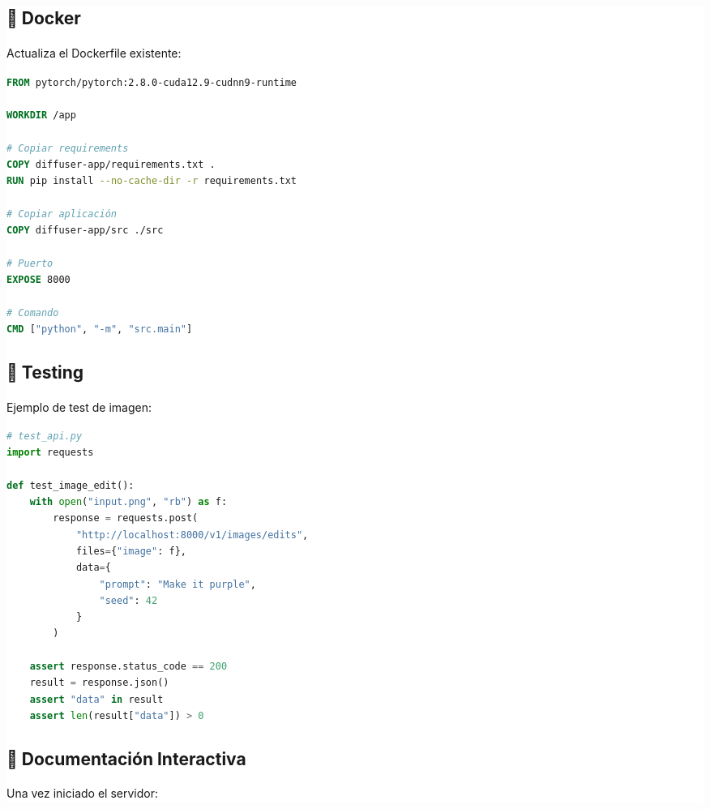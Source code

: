 ## 🐳 Docker

Actualiza el Dockerfile existente:

```dockerfile
FROM pytorch/pytorch:2.8.0-cuda12.9-cudnn9-runtime

WORKDIR /app

# Copiar requirements
COPY diffuser-app/requirements.txt .
RUN pip install --no-cache-dir -r requirements.txt

# Copiar aplicación
COPY diffuser-app/src ./src

# Puerto
EXPOSE 8000

# Comando
CMD ["python", "-m", "src.main"]
```

## 📝 Testing

Ejemplo de test de imagen:

```python
# test_api.py
import requests

def test_image_edit():
    with open("input.png", "rb") as f:
        response = requests.post(
            "http://localhost:8000/v1/images/edits",
            files={"image": f},
            data={
                "prompt": "Make it purple",
                "seed": 42
            }
        )
    
    assert response.status_code == 200
    result = response.json()
    assert "data" in result
    assert len(result["data"]) > 0
```

## 📖 Documentación Interactiva

Una vez iniciado el servidor:
